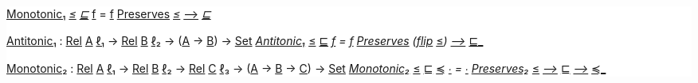 <a id="4037" href="Relation.Binary.Definitions.html#3986" class="Function">Monotonic₁</a> <a id="4048" href="Relation.Binary.Definitions.html#4048" class="Bound Operator">_≤_</a> <a id="4052" href="Relation.Binary.Definitions.html#4052" class="Bound Operator">_⊑_</a> <a id="4056" href="Relation.Binary.Definitions.html#4056" class="Bound">f</a> <a id="4058" class="Symbol">=</a> <a id="4060" href="Relation.Binary.Definitions.html#4056" class="Bound">f</a> <a id="4062" href="Relation.Binary.Core.html#1577" class="Function Operator">Preserves</a> <a id="4072" href="Relation.Binary.Definitions.html#4048" class="Bound Operator">_≤_</a> <a id="4076" href="Relation.Binary.Core.html#1577" class="Function Operator">⟶</a> <a id="4078" href="Relation.Binary.Definitions.html#4052" class="Bound Operator">_⊑_</a>

<a id="Antitonic₁"></a><a id="4083" href="Relation.Binary.Definitions.html#4083" class="Function">Antitonic₁</a> <a id="4094" class="Symbol">:</a> <a id="4096" href="Relation.Binary.Core.html#896" class="Function">Rel</a> <a id="4100" href="Relation.Binary.Definitions.html#717" class="Generalizable">A</a> <a id="4102" href="Relation.Binary.Definitions.html#696" class="Generalizable">ℓ₁</a> <a id="4105" class="Symbol">→</a> <a id="4107" href="Relation.Binary.Core.html#896" class="Function">Rel</a> <a id="4111" href="Relation.Binary.Definitions.html#731" class="Generalizable">B</a> <a id="4113" href="Relation.Binary.Definitions.html#699" class="Generalizable">ℓ₂</a> <a id="4116" class="Symbol">→</a> <a id="4118" class="Symbol">(</a><a id="4119" href="Relation.Binary.Definitions.html#717" class="Generalizable">A</a> <a id="4121" class="Symbol">→</a> <a id="4123" href="Relation.Binary.Definitions.html#731" class="Generalizable">B</a><a id="4124" class="Symbol">)</a> <a id="4126" class="Symbol">→</a> <a id="4128" href="Agda.Primitive.html#388" class="Primitive">Set</a> <a id="4132" class="Symbol">_</a>
<a id="4134" href="Relation.Binary.Definitions.html#4083" class="Function">Antitonic₁</a> <a id="4145" href="Relation.Binary.Definitions.html#4145" class="Bound Operator">_≤_</a> <a id="4149" href="Relation.Binary.Definitions.html#4149" class="Bound Operator">_⊑_</a> <a id="4153" href="Relation.Binary.Definitions.html#4153" class="Bound">f</a> <a id="4155" class="Symbol">=</a> <a id="4157" href="Relation.Binary.Definitions.html#4153" class="Bound">f</a> <a id="4159" href="Relation.Binary.Core.html#1577" class="Function Operator">Preserves</a> <a id="4169" class="Symbol">(</a><a id="4170" href="Function.Base.html#1638" class="Function">flip</a> <a id="4175" href="Relation.Binary.Definitions.html#4145" class="Bound Operator">_≤_</a><a id="4178" class="Symbol">)</a> <a id="4180" href="Relation.Binary.Core.html#1577" class="Function Operator">⟶</a> <a id="4182" href="Relation.Binary.Definitions.html#4149" class="Bound Operator">_⊑_</a>

<a id="Monotonic₂"></a><a id="4187" href="Relation.Binary.Definitions.html#4187" class="Function">Monotonic₂</a> <a id="4198" class="Symbol">:</a> <a id="4200" href="Relation.Binary.Core.html#896" class="Function">Rel</a> <a id="4204" href="Relation.Binary.Definitions.html#717" class="Generalizable">A</a> <a id="4206" href="Relation.Binary.Definitions.html#696" class="Generalizable">ℓ₁</a> <a id="4209" class="Symbol">→</a> <a id="4211" href="Relation.Binary.Core.html#896" class="Function">Rel</a> <a id="4215" href="Relation.Binary.Definitions.html#731" class="Generalizable">B</a> <a id="4217" href="Relation.Binary.Definitions.html#699" class="Generalizable">ℓ₂</a> <a id="4220" class="Symbol">→</a> <a id="4222" href="Relation.Binary.Core.html#896" class="Function">Rel</a> <a id="4226" href="Relation.Binary.Definitions.html#745" class="Generalizable">C</a> <a id="4228" href="Relation.Binary.Definitions.html#702" class="Generalizable">ℓ₃</a> <a id="4231" class="Symbol">→</a> <a id="4233" class="Symbol">(</a><a id="4234" href="Relation.Binary.Definitions.html#717" class="Generalizable">A</a> <a id="4236" class="Symbol">→</a> <a id="4238" href="Relation.Binary.Definitions.html#731" class="Generalizable">B</a> <a id="4240" class="Symbol">→</a> <a id="4242" href="Relation.Binary.Definitions.html#745" class="Generalizable">C</a><a id="4243" class="Symbol">)</a> <a id="4245" class="Symbol">→</a> <a id="4247" href="Agda.Primitive.html#388" class="Primitive">Set</a> <a id="4251" class="Symbol">_</a>
<a id="4253" href="Relation.Binary.Definitions.html#4187" class="Function">Monotonic₂</a> <a id="4264" href="Relation.Binary.Definitions.html#4264" class="Bound Operator">_≤_</a> <a id="4268" href="Relation.Binary.Definitions.html#4268" class="Bound Operator">_⊑_</a> <a id="4272" href="Relation.Binary.Definitions.html#4272" class="Bound Operator">_≼_</a> <a id="4276" href="Relation.Binary.Definitions.html#4276" class="Bound">∙</a> <a id="4278" class="Symbol">=</a> <a id="4280" href="Relation.Binary.Definitions.html#4276" class="Bound">∙</a> <a id="4282" href="Relation.Binary.Core.html#1703" class="Function Operator">Preserves₂</a> <a id="4293" href="Relation.Binary.Definitions.html#4264" class="Bound Operator">_≤_</a> <a id="4297" href="Relation.Binary.Core.html#1703" class="Function Operator">⟶</a> <a id="4299" href="Relation.Binary.Definitions.html#4268" class="Bound Operator">_⊑_</a> <a id="4303" href="Relation.Binary.Core.html#1703" class="Function Operator">⟶</a> <a id="4305" href="Relation.Binary.Definitions.html#4272" class="Bound Operator">_≼_</a>
